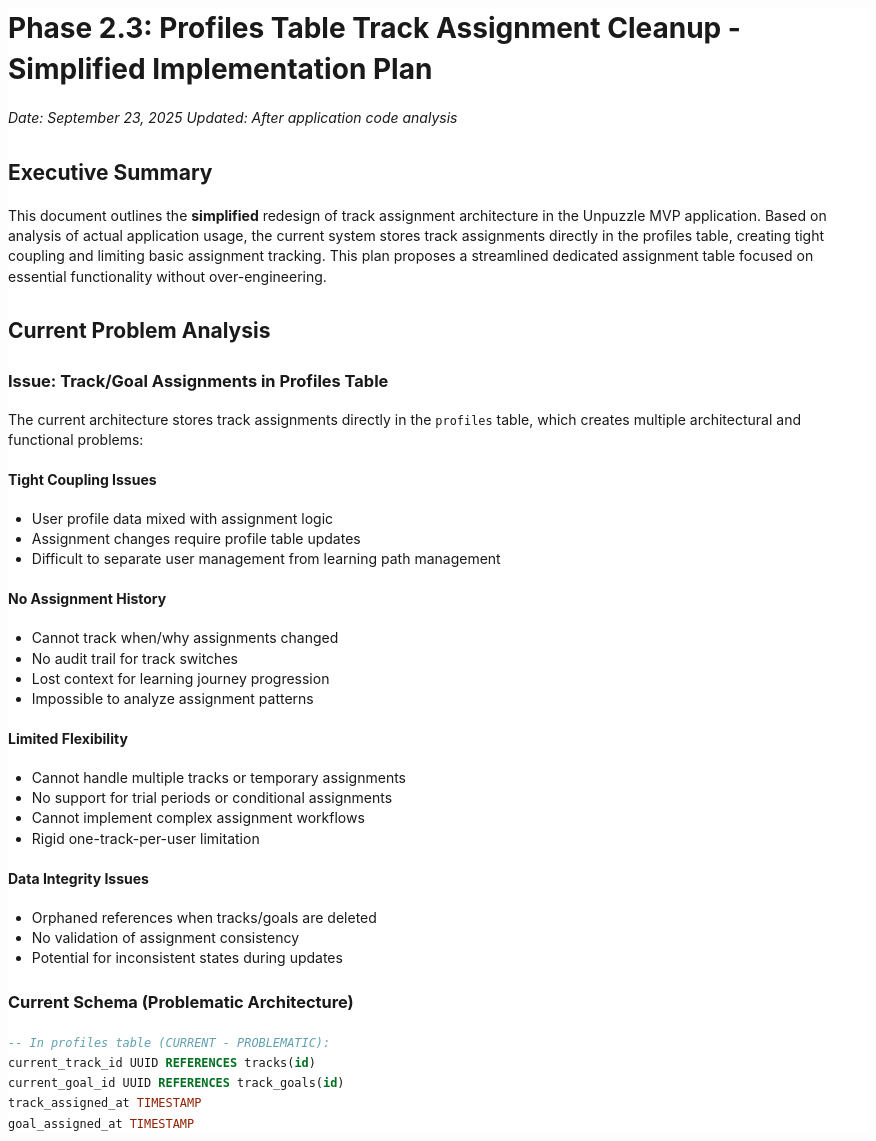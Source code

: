 # Phase 2.3: Profiles Table Track Assignment Cleanup - Simplified Implementation Plan
*Date: September 23, 2025*
*Updated: After application code analysis*

## Executive Summary

This document outlines the **simplified** redesign of track assignment architecture in the Unpuzzle MVP application. Based on analysis of actual application usage, the current system stores track assignments directly in the profiles table, creating tight coupling and limiting basic assignment tracking. This plan proposes a streamlined dedicated assignment table focused on essential functionality without over-engineering.

## Current Problem Analysis

### Issue: Track/Goal Assignments in Profiles Table

The current architecture stores track assignments directly in the `profiles` table, which creates multiple architectural and functional problems:

#### **Tight Coupling Issues**
- User profile data mixed with assignment logic
- Assignment changes require profile table updates
- Difficult to separate user management from learning path management

#### **No Assignment History**
- Cannot track when/why assignments changed
- No audit trail for track switches
- Lost context for learning journey progression
- Impossible to analyze assignment patterns

#### **Limited Flexibility**
- Cannot handle multiple tracks or temporary assignments
- No support for trial periods or conditional assignments
- Cannot implement complex assignment workflows
- Rigid one-track-per-user limitation

#### **Data Integrity Issues**
- Orphaned references when tracks/goals are deleted
- No validation of assignment consistency
- Potential for inconsistent states during updates

### Current Schema (Problematic Architecture)

```sql
-- In profiles table (CURRENT - PROBLEMATIC):
current_track_id UUID REFERENCES tracks(id)
current_goal_id UUID REFERENCES track_goals(id)
track_assigned_at TIMESTAMP
goal_assigned_at TIMESTAMP
```
